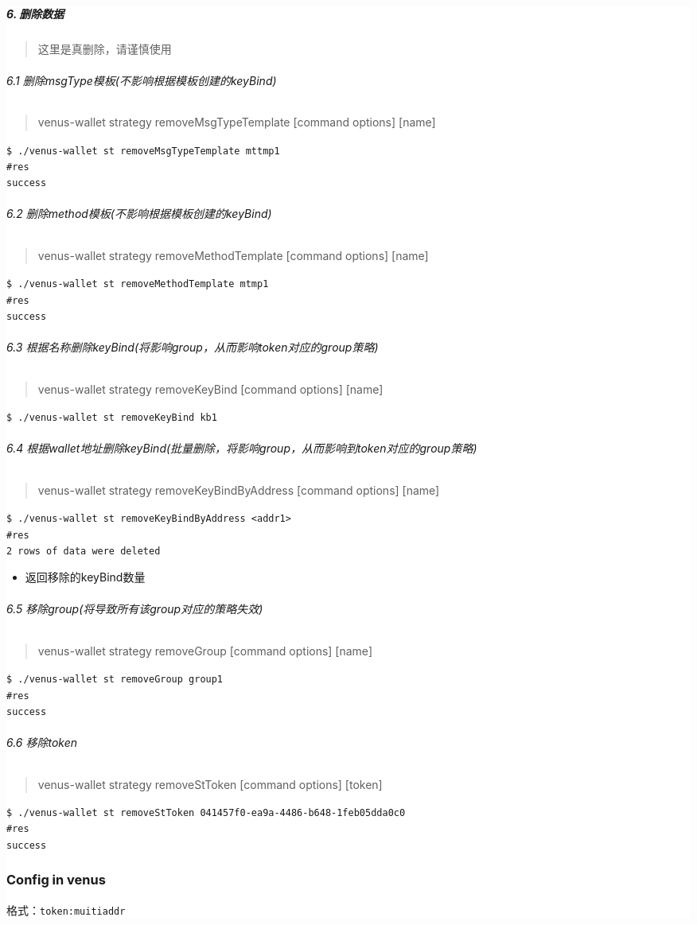 ##### 6. 删除数据
>这里是真删除，请谨慎使用

###### 6.1 删除msgType模板(不影响根据模板创建的keyBind)
> venus-wallet strategy removeMsgTypeTemplate [command options] [name]
```shell script
$ ./venus-wallet st removeMsgTypeTemplate mttmp1
#res
success
```

###### 6.2 删除method模板(不影响根据模板创建的keyBind)
> venus-wallet strategy removeMethodTemplate [command options] [name]
```shell script
$ ./venus-wallet st removeMethodTemplate mtmp1
#res
success
```

###### 6.3 根据名称删除keyBind(将影响group，从而影响token对应的group策略)
> venus-wallet strategy removeKeyBind [command options] [name]
```shell script
$ ./venus-wallet st removeKeyBind kb1
```

###### 6.4 根据wallet地址删除keyBind(批量删除，将影响group，从而影响到token对应的group策略)
> venus-wallet strategy removeKeyBindByAddress [command options] [name]
```shell script
$ ./venus-wallet st removeKeyBindByAddress <addr1>
#res
2 rows of data were deleted
```
- 返回移除的keyBind数量

###### 6.5 移除group(将导致所有该group对应的策略失效)
> venus-wallet strategy removeGroup [command options] [name]
```shell script
$ ./venus-wallet st removeGroup group1
#res
success
```
###### 6.6 移除token
> venus-wallet strategy removeStToken [command options] [token]
```shell script
$ ./venus-wallet st removeStToken 041457f0-ea9a-4486-b648-1feb05dda0c0
#res
success
```


### Config in venus 

格式：`token:muitiaddr` 
